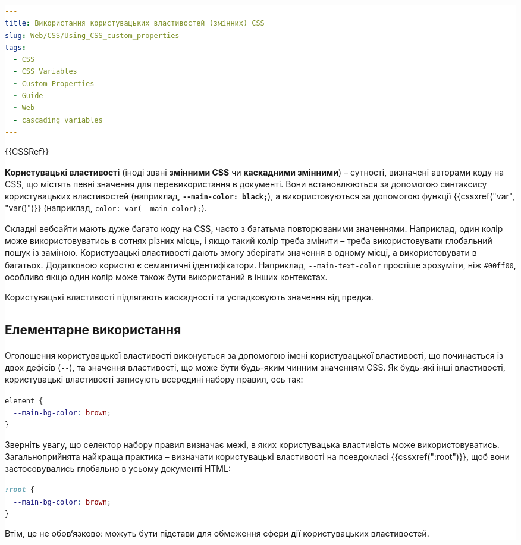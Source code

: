 ```yaml
---
title: Використання користувацьких властивостей (змінних) CSS
slug: Web/CSS/Using_CSS_custom_properties
tags:
  - CSS
  - CSS Variables
  - Custom Properties
  - Guide
  - Web
  - cascading variables
---
```


{{CSSRef}}

**Користувацькі властивості** (іноді звані **змінними CSS** чи **каскадними змінними**) – сутності, визначені авторами коду на CSS, що містять певні значення для перевикористання в документі. Вони встановлюються за допомогою синтаксису користувацьких властивостей (наприклад, **`--main-color: black;`**), а використовуються за допомогою функції {{cssxref("var", "var()")}} (наприклад, `color: var(--main-color);`).

Складні вебсайти мають дуже багато коду на CSS, часто з багатьма повторюваними значеннями. Наприклад, один колір може використовуватись в сотнях різних місць, і якщо такий колір треба змінити – треба використовувати глобальний пошук із заміною. Користувацькі властивості дають змогу зберігати значення в одному місці, а використовувати в багатьох. Додатковою користю є семантичні ідентифікатори. Наприклад, `--main-text-color` простіше зрозуміти, ніж `#00ff00`, особливо якщо один колір може також бути використаний в інших контекстах.

Користувацькі властивості підлягають каскадності та успадковують значення від предка.

## Елементарне використання

Оголошення користувацької властивості виконується за допомогою імені користувацької властивості, що починається із двох дефісів (`--`), та значення властивості, що може бути будь-яким чинним значенням CSS. Як будь-які інші властивості, користувацькі властивості записують всередині набору правил, ось так:

```css
element {
  --main-bg-color: brown;
}
```

Зверніть увагу, що селектор набору правил визначає межі, в яких користувацька властивість може використовуватись. Загальноприйнята найкраща практика – визначати користувацькі властивості на псевдокласі {{cssxref(":root")}}, щоб вони застосовувались глобально в усьому документі HTML:

```css
:root {
  --main-bg-color: brown;
}
```

Втім, це не обов‘язково: можуть бути підстави для обмеження сфери дії користувацьких властивостей.
